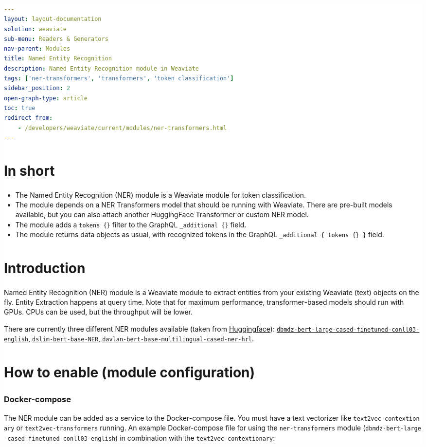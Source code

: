 ```yaml
---
layout: layout-documentation
solution: weaviate
sub-menu: Readers & Generators
nav-parent: Modules
title: Named Entity Recognition
description: Named Entity Recognition module in Weaviate
tags: ['ner-transformers', 'transformers', 'token classification']
sidebar_position: 2
open-graph-type: article
toc: true
redirect_from:
    - /developers/weaviate/current/modules/ner-transformers.html
---
```


# In short
* The Named Entity Recognition (NER) module is a Weaviate module for token classification.
* The module depends on a NER Transformers model that should be running with Weaviate. There are pre-built models available, but you can also attach another HuggingFace Transformer or custom NER model.
* The module adds a `tokens {}` filter to the GraphQL `_additional {}` field.
* The module returns data objects as usual, with recognized tokens in the GraphQL `_additional { tokens {} }` field. 

# Introduction

Named Entity Recognition (NER) module is a Weaviate module to extract entities from your existing Weaviate (text) objects on the fly. Entity Extraction happens at query time. Note that for maximum performance, transformer-based models should run with GPUs. CPUs can be used, but the throughput will be lower.

There are currently three different NER modules available (taken from [Huggingface](https://huggingface.co/)): [`dbmdz-bert-large-cased-finetuned-conll03-english`](https://huggingface.co/dbmdz/bert-large-cased-finetuned-conll03-english), [`dslim-bert-base-NER`](https://huggingface.co/dslim/bert-base-NER), [`davlan-bert-base-multilingual-cased-ner-hrl`](https://huggingface.co/Davlan/bert-base-multilingual-cased-ner-hrl?text=%D8%A5%D8%B3%D9%85%D9%8A+%D8%B3%D8%A7%D9%85%D9%8A+%D9%88%D8%A3%D8%B3%D9%83%D9%86+%D9%81%D9%8A+%D8%A7%D9%84%D9%82%D8%AF%D8%B3+%D9%81%D9%8A+%D9%81%D9%84%D8%B3%D8%B7%D9%8A%D9%86.).

# How to enable (module configuration)

### Docker-compose

The NER module can be added as a service to the Docker-compose file. You must have a text vectorizer like `text2vec-contextionary` or `text2vec-transformers` running. An example Docker-compose file for using the `ner-transformers` module (`dbmdz-bert-large-cased-finetuned-conll03-english`) in combination with the `text2vec-contextionary`:
